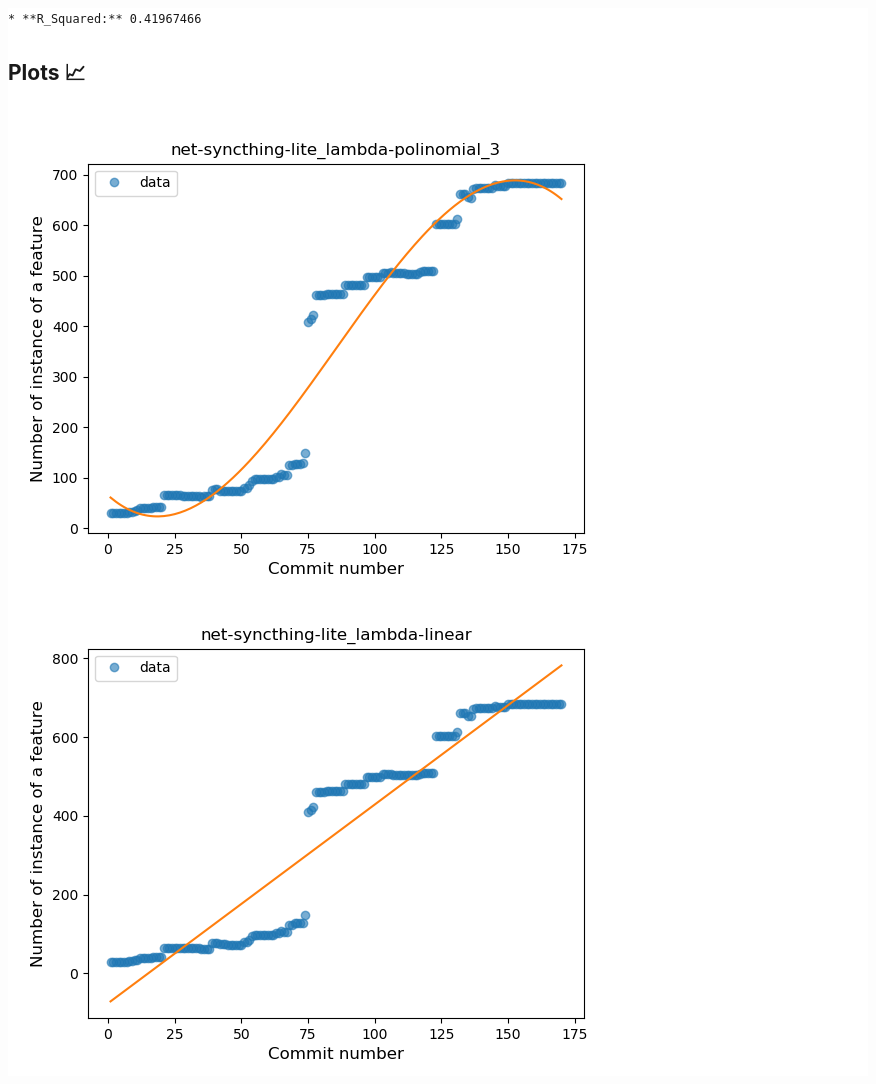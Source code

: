     * **R_Squared:** 0.41967466

**Plots** :chart_with_upwards_trend:
-----

![net-syncthing-lite T11_3](../plots/net-syncthing-lite_lambda_T11_3.png)
![net-syncthing-lite T1](../plots/net-syncthing-lite_lambda_T1.png)